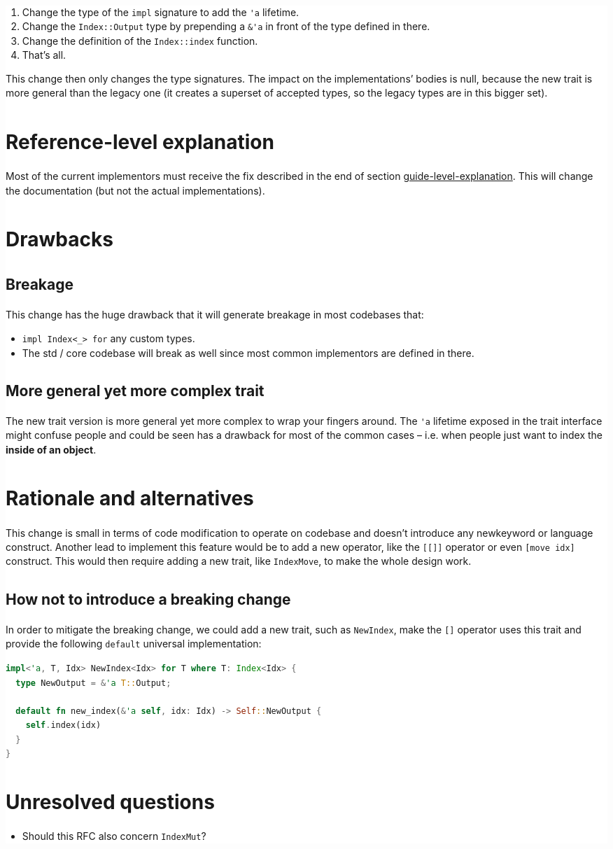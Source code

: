   1. Change the type of the `impl` signature to add the `'a` lifetime.
  2. Change the `Index::Output` type by prepending a `&'a` in front of the type defined in there.
  3. Change the definition of the `Index::index` function.
  4. That’s all.

This change then only changes the type signatures. The impact on the implementations’ bodies is
null, because the new trait is more general than the legacy one (it creates a superset of accepted
types, so the legacy types are in this bigger set).

# Reference-level explanation
[reference-level-explanation]: #reference-level-explanation

Most of the current implementors must receive the fix described in the end of section
[guide-level-explanation]. This will change the documentation (but not the actual implementations).

# Drawbacks
[drawbacks]: #drawbacks

## Breakage

This change has the huge drawback that it will generate breakage in most codebases that:

 - `impl Index<_> for` any custom types.
 - The std / core codebase will break as well since most common implementors are defined in there.

## More general yet more complex trait

The new trait version is more general yet more complex to wrap your fingers around. The `'a`
lifetime exposed in the trait interface might confuse people and could be seen has a drawback for
most of the common cases – i.e. when people just want to index the **inside of an object**.

# Rationale and alternatives
[alternatives]: #alternatives

This change is small in terms of code modification to operate on codebase and doesn’t introduce any
newkeyword or language construct. Another lead to implement this feature would be to add a new
operator, like the `[[]]` operator or even `[move idx]` construct. This would then require adding a
new trait, like `IndexMove`, to make the whole design work.

## How not to introduce a breaking change

In order to mitigate the breaking change, we could add a new trait, such as `NewIndex`, make the
`[]` operator uses this trait and provide the following `default` universal implementation:

```rust
impl<'a, T, Idx> NewIndex<Idx> for T where T: Index<Idx> {
  type NewOutput = &'a T::Output;

  default fn new_index(&'a self, idx: Idx) -> Self::NewOutput {
    self.index(idx)
  }
}
```

# Unresolved questions
[unresolved]: #unresolved-questions

  - Should this RFC also concern `IndexMut`?


[summary]: #summary
[motivation]: #motivation
[guide-level-explanation]: #guide-level-explanation